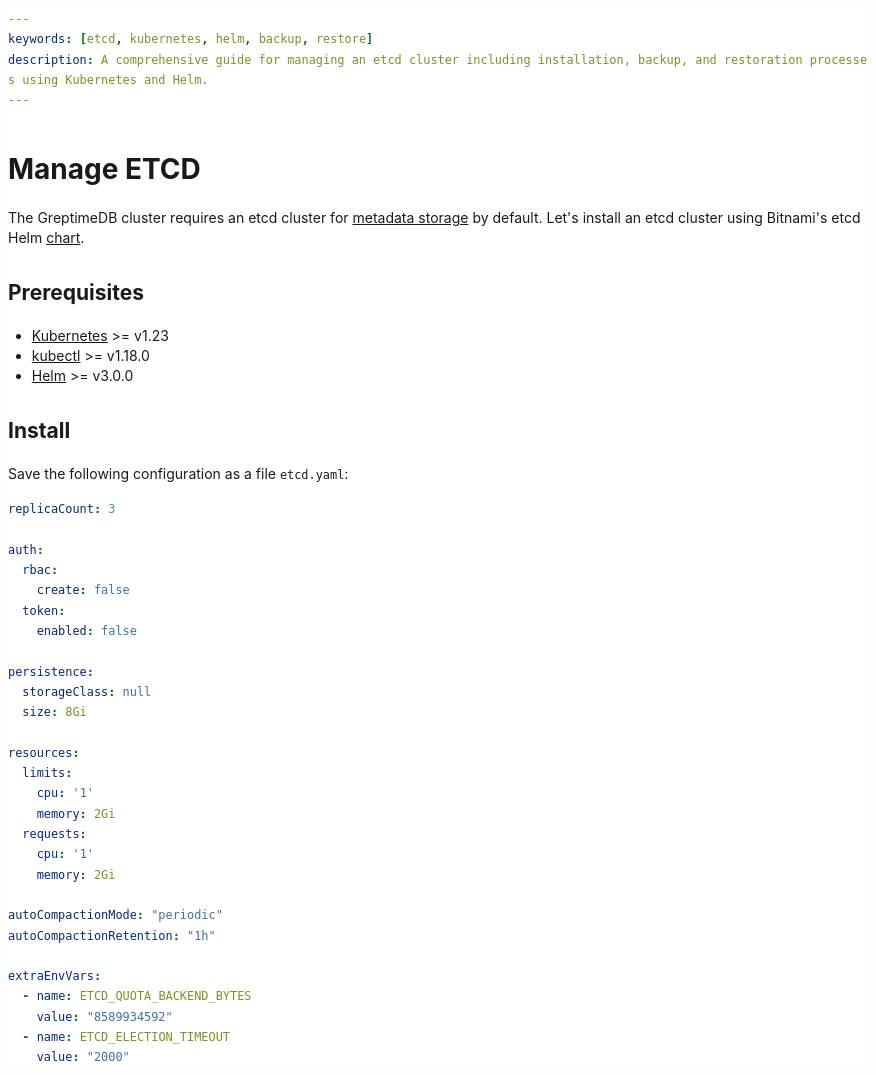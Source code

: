 ```yaml
---
keywords: [etcd, kubernetes, helm, backup, restore]
description: A comprehensive guide for managing an etcd cluster including installation, backup, and restoration processes using Kubernetes and Helm.
---
```


# Manage ETCD

The GreptimeDB cluster requires an etcd cluster for [metadata storage](https://docs.greptime.com/nightly/contributor-guide/metasrv/overview) by default. Let's install an etcd cluster using Bitnami's etcd Helm [chart](https://github.com/bitnami/charts/tree/main/bitnami/etcd).

## Prerequisites

- [Kubernetes](https://kubernetes.io/docs/setup/) >= v1.23
- [kubectl](https://kubernetes.io/docs/tasks/tools/install-kubectl/) >= v1.18.0
- [Helm](https://helm.sh/docs/intro/install/) >= v3.0.0

## Install

Save the following configuration as a file `etcd.yaml`:

```yaml
replicaCount: 3

auth:
  rbac:
    create: false
  token:
    enabled: false

persistence:
  storageClass: null
  size: 8Gi

resources:
  limits:
    cpu: '1'
    memory: 2Gi
  requests:
    cpu: '1'
    memory: 2Gi

autoCompactionMode: "periodic"
autoCompactionRetention: "1h"

extraEnvVars:
  - name: ETCD_QUOTA_BACKEND_BYTES
    value: "8589934592"
  - name: ETCD_ELECTION_TIMEOUT
    value: "2000"
```
